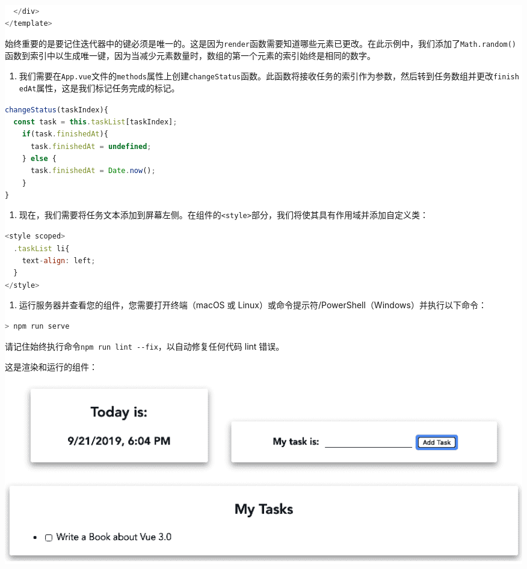 ```js
  </div>
</template>
```

始终重要的是要记住迭代器中的键必须是唯一的。这是因为`render`函数需要知道哪些元素已更改。在此示例中，我们添加了`Math.random()`函数到索引中以生成唯一键，因为当减少元素数量时，数组的第一个元素的索引始终是相同的数字。

1.  我们需要在`App.vue`文件的`methods`属性上创建`changeStatus`函数。此函数将接收任务的索引作为参数，然后转到任务数组并更改`finishedAt`属性，这是我们标记任务完成的标记。

```js
changeStatus(taskIndex){
  const task = this.taskList[taskIndex];
    if(task.finishedAt){
      task.finishedAt = undefined;
    } else {
      task.finishedAt = Date.now();
    }
}
```

1.  现在，我们需要将任务文本添加到屏幕左侧。在组件的`<style>`部分，我们将使其具有作用域并添加自定义类：

```js
<style scoped>
  .taskList li{
    text-align: left;
  }
</style>
```

1.  运行服务器并查看您的组件，您需要打开终端（macOS 或 Linux）或命令提示符/PowerShell（Windows）并执行以下命令：

```js
> npm run serve
```

请记住始终执行命令`npm run lint --fix`，以自动修复任何代码 lint 错误。

这是渲染和运行的组件：

![](img/8ea10da5-7222-4bc8-9f5b-55f65fdabe55.png)

